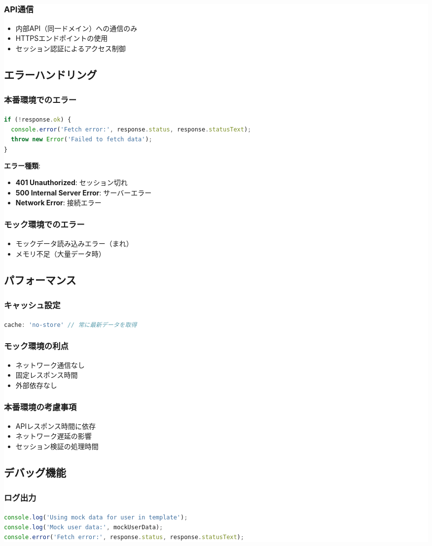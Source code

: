 ### API通信
- 内部API（同一ドメイン）への通信のみ
- HTTPSエンドポイントの使用
- セッション認証によるアクセス制御

## エラーハンドリング

### 本番環境でのエラー
```typescript
if (!response.ok) {
  console.error('Fetch error:', response.status, response.statusText);
  throw new Error('Failed to fetch data');
}
```

**エラー種類**:
- **401 Unauthorized**: セッション切れ
- **500 Internal Server Error**: サーバーエラー
- **Network Error**: 接続エラー

### モック環境でのエラー
- モックデータ読み込みエラー（まれ）
- メモリ不足（大量データ時）

## パフォーマンス

### キャッシュ設定
```typescript
cache: 'no-store' // 常に最新データを取得
```

### モック環境の利点
- ネットワーク通信なし
- 固定レスポンス時間
- 外部依存なし

### 本番環境の考慮事項
- APIレスポンス時間に依存
- ネットワーク遅延の影響
- セッション検証の処理時間

## デバッグ機能

### ログ出力
```typescript
console.log('Using mock data for user in template');
console.log('Mock user data:', mockUserData);
console.error('Fetch error:', response.status, response.statusText);
```
